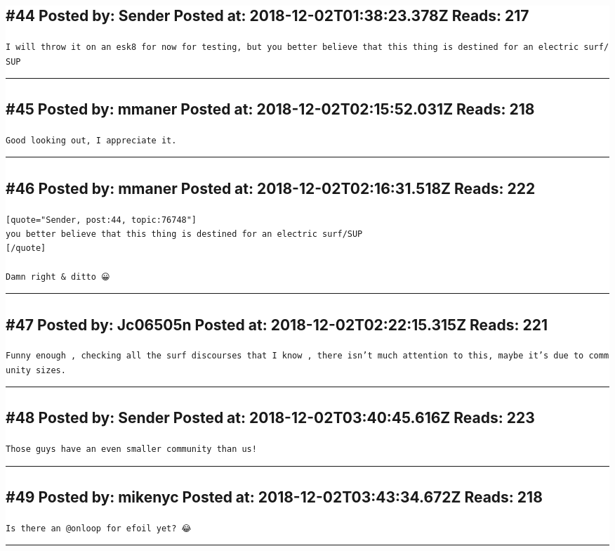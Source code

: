 ## \#44 Posted by: Sender Posted at: 2018-12-02T01:38:23.378Z Reads: 217

```
I will throw it on an esk8 for now for testing, but you better believe that this thing is destined for an electric surf/SUP
```

---
## \#45 Posted by: mmaner Posted at: 2018-12-02T02:15:52.031Z Reads: 218

```
Good looking out, I appreciate it.
```

---
## \#46 Posted by: mmaner Posted at: 2018-12-02T02:16:31.518Z Reads: 222

```
[quote="Sender, post:44, topic:76748"]
you better believe that this thing is destined for an electric surf/SUP
[/quote]

Damn right & ditto 😀
```

---
## \#47 Posted by: Jc06505n Posted at: 2018-12-02T02:22:15.315Z Reads: 221

```
Funny enough , checking all the surf discourses that I know , there isn’t much attention to this, maybe it’s due to community sizes.
```

---
## \#48 Posted by: Sender Posted at: 2018-12-02T03:40:45.616Z Reads: 223

```
Those guys have an even smaller community than us!
```

---
## \#49 Posted by: mikenyc Posted at: 2018-12-02T03:43:34.672Z Reads: 218

```
Is there an @onloop for efoil yet? 😂
```

---